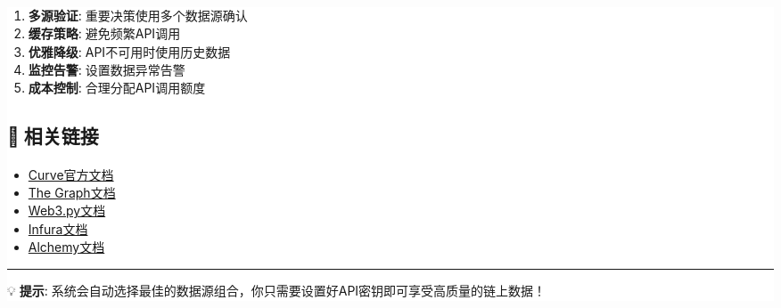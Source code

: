 1. **多源验证**: 重要决策使用多个数据源确认
2. **缓存策略**: 避免频繁API调用
3. **优雅降级**: API不可用时使用历史数据
4. **监控告警**: 设置数据异常告警
5. **成本控制**: 合理分配API调用额度

## 🔗 相关链接

- [Curve官方文档](https://curve.readthedocs.io/)
- [The Graph文档](https://thegraph.com/docs/)
- [Web3.py文档](https://web3py.readthedocs.io/)
- [Infura文档](https://docs.infura.io/)
- [Alchemy文档](https://docs.alchemy.com/)

---

💡 **提示**: 系统会自动选择最佳的数据源组合，你只需要设置好API密钥即可享受高质量的链上数据！ 